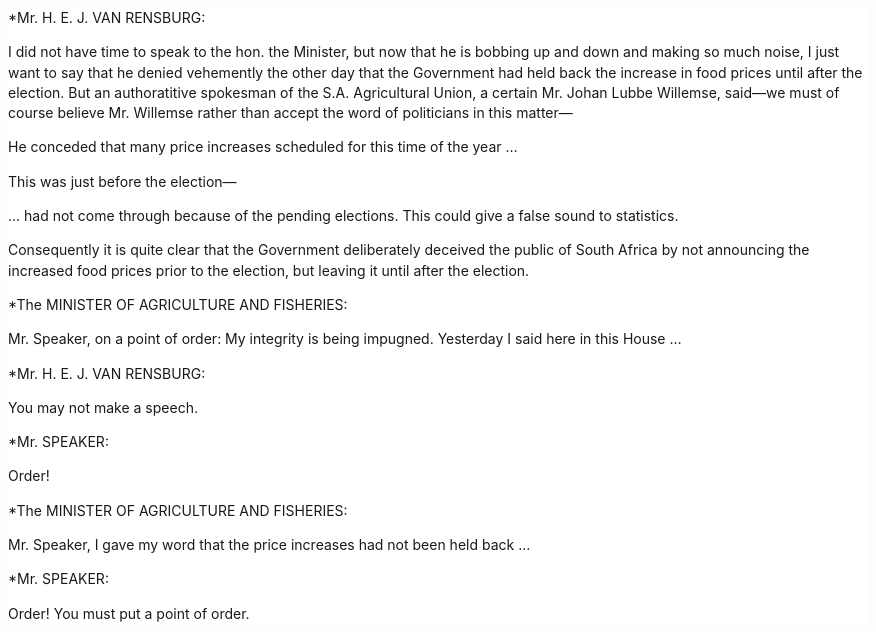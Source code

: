 <speech by="#van_rensburg">

<from>*Mr. <person refersTo="hansard_za">H. E. J. VAN RENSBURG</person>:</from>

<p>I did not have time to speak to the hon. the Minister, but now that he is bobbing up and down and making so much noise, I just want to say that he denied vehemently the other day that the Government had held back the increase in food prices until after the election. But an authoratitive spokesman of the S.A. Agricultural Union, a certain Mr. Johan Lubbe Willemse, said&#x2014;we must of course believe Mr. Willemse rather than accept the word of politicians in this matter&#x2014;</p>

<block name="quote">He conceded that many price increases scheduled for this time of the year &#x2026;</block>

<p>This was just before the election&#x2014;</p>

<block name="quote">&#x2026; had not come through because of the pending elections. This could give a false sound to statistics.</block>

<p>Consequently it is quite clear that the Government deliberately deceived the public of South Africa by not announcing the increased food prices prior to the election, but leaving it until after the election.</p>

</speech>

<speech by="#minister_of_agriculture_and_fisheries">

<from>*The <person refersTo="hansard_za">MINISTER OF AGRICULTURE AND FISHERIES</person>:</from>

<p>Mr. Speaker, on a point of order: My integrity is being impugned. Yesterday I said here in this House &#x2026;</p>

</speech>

<speech by="#van_rensburg">

<from>*Mr. <person refersTo="hansard_za">H. E. J. VAN RENSBURG</person>:</from>

<p>You may not make a speech.</p>

</speech>

<speech by="#speaker">

<from>*Mr. <person refersTo="hansard_za">SPEAKER</person>:</from>

<p>Order!</p>

</speech>

<speech by="#minister_of_agriculture_and_fisheries">

<from>*The <person refersTo="hansard_za">MINISTER OF AGRICULTURE AND FISHERIES</person>:</from>

<p>Mr. Speaker, I gave my word that the price increases had not been held back &#x2026;</p>

</speech>

<speech by="#speaker">

<from>*Mr. <person refersTo="hansard_za">SPEAKER</person>:</from>

<p>Order! You must put a point of order.</p>
